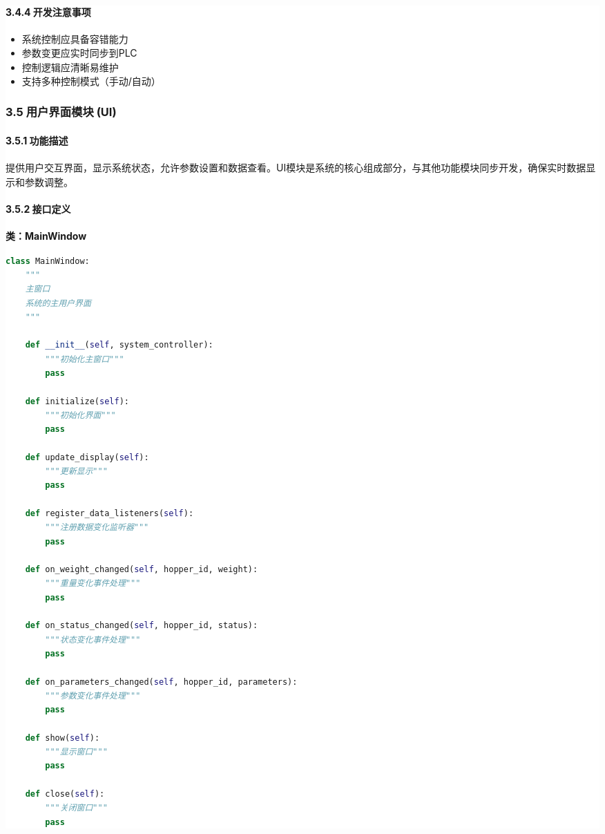 #### 3.4.4 开发注意事项
- 系统控制应具备容错能力
- 参数变更应实时同步到PLC
- 控制逻辑应清晰易维护
- 支持多种控制模式（手动/自动）

### 3.5 用户界面模块 (UI)

#### 3.5.1 功能描述
提供用户交互界面，显示系统状态，允许参数设置和数据查看。UI模块是系统的核心组成部分，与其他功能模块同步开发，确保实时数据显示和参数调整。

#### 3.5.2 接口定义

**类：MainWindow**

```python
class MainWindow:
    """
    主窗口
    系统的主用户界面
    """
    
    def __init__(self, system_controller):
        """初始化主窗口"""
        pass
        
    def initialize(self):
        """初始化界面"""
        pass
        
    def update_display(self):
        """更新显示"""
        pass
        
    def register_data_listeners(self):
        """注册数据变化监听器"""
        pass
        
    def on_weight_changed(self, hopper_id, weight):
        """重量变化事件处理"""
        pass
        
    def on_status_changed(self, hopper_id, status):
        """状态变化事件处理"""
        pass
        
    def on_parameters_changed(self, hopper_id, parameters):
        """参数变化事件处理"""
        pass
        
    def show(self):
        """显示窗口"""
        pass
        
    def close(self):
        """关闭窗口"""
        pass
```
